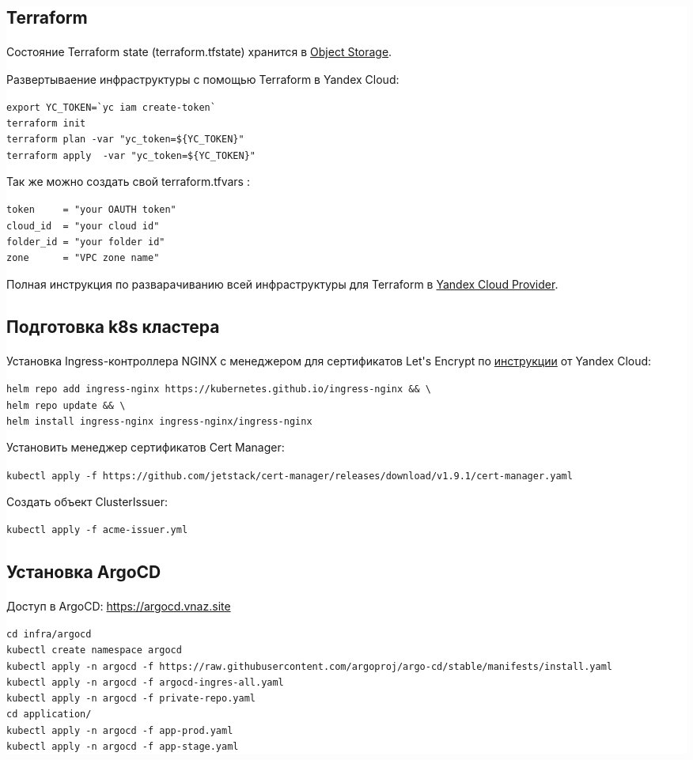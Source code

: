 ## Terraform
Состояние Terraform state (terraform.tfstate) хранится в [Object Storage](https://storage.yandexcloud.net/xray-terrafom/terraform.tfstate).

Развертываение инфраструктуры с помощью Terraform в Yandex Cloud:

```
export YC_TOKEN=`yc iam create-token`
terraform init
terraform plan -var "yc_token=${YC_TOKEN}"
terraform apply  -var "yc_token=${YC_TOKEN}"

```
Так же можно создать свой terraform.tfvars :
```
token     = "your OAUTH token"
cloud_id  = "your cloud id"
folder_id = "your folder id"
zone      = "VPC zone name"
```


Полная инструкция по разварачиванию всей инфраструктуры для Terraform в [Yandex Cloud Provider](https://terraform-eap.website.yandexcloud.net/docs/providers/yandex/index.html).

## Подготовка k8s кластера

Установка Ingress-контроллера NGINX с менеджером для сертификатов Let's Encrypt по [инcтрукции](https://cloud.yandex.ru/docs/managed-kubernetes/tutorials/ingress-cert-manager) от Yandex Cloud:

```
helm repo add ingress-nginx https://kubernetes.github.io/ingress-nginx && \
helm repo update && \
helm install ingress-nginx ingress-nginx/ingress-nginx
```

Установить менеджер сертификатов Сert Manager:

```
kubectl apply -f https://github.com/jetstack/cert-manager/releases/download/v1.9.1/cert-manager.yaml
```

Создать объект ClusterIssuer:

```
kubectl apply -f acme-issuer.yml
```

## Установка ArgoCD

Доступ в ArgoCD: https://argocd.vnaz.site

```
cd infra/argocd
kubectl create namespace argocd
kubectl apply -n argocd -f https://raw.githubusercontent.com/argoproj/argo-cd/stable/manifests/install.yaml
kubectl apply -n argocd -f argocd-ingres-all.yaml
kubectl apply -n argocd -f private-repo.yaml
cd application/
kubectl apply -n argocd -f app-prod.yaml
kubectl apply -n argocd -f app-stage.yaml
```
